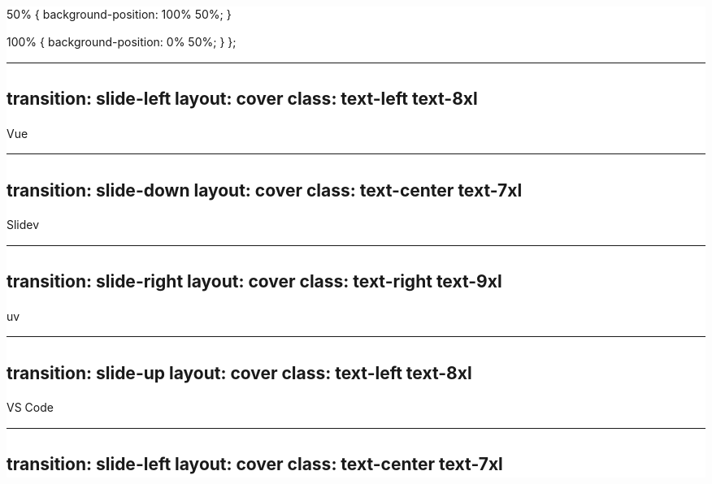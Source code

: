   50% {
    background-position: 100% 50%;
  }

  100% {
    background-position: 0% 50%;
  }
};
</style>

---
transition: slide-left
layout: cover
class: text-left text-8xl
---

<span class="text-green emphasized-V">V</span>ue

<style>
.emphasized-V {
  view-transition-name: emphasized-V;
}
</style>

---
transition: slide-down
layout: cover
class: text-center text-7xl
---

Slide<span class="text-green">v</span>

---
transition: slide-right
layout: cover
class: text-right text-9xl
---

u<span class="text-green">v</span>

---
transition: slide-up
layout: cover
class: text-left text-8xl
---

<span class="text-green">V</span>S Code

---
transition: slide-left
layout: cover
class: text-center text-7xl
---
